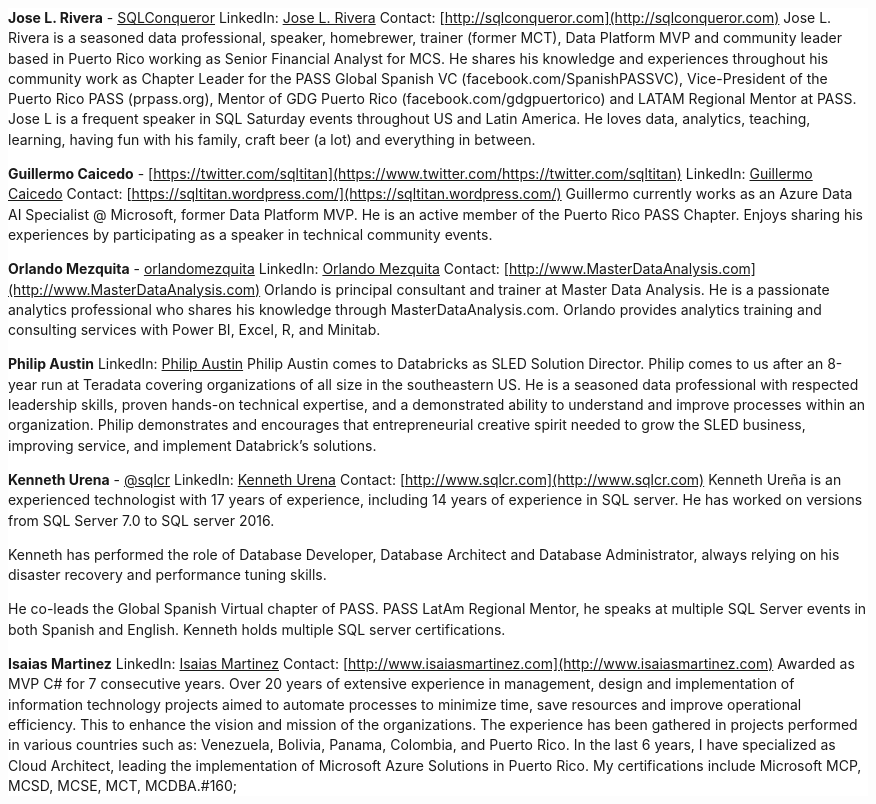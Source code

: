 **Jose L. Rivera**  - [SQLConqueror](https://www.twitter.com/SQLConqueror)
LinkedIn: [Jose L. Rivera](http://www.linkedin.com/profile/view?id=189422534)
Contact: [http://sqlconqueror.com](http://sqlconqueror.com)
Jose L. Rivera is a seasoned data professional, speaker, homebrewer, trainer (former MCT), Data Platform MVP and community leader based in Puerto Rico working as Senior Financial Analyst for MCS. He shares his knowledge and experiences throughout his community work as Chapter Leader for the PASS Global Spanish VC (facebook.com/SpanishPASSVC), Vice-President of the Puerto Rico PASS (prpass.org), Mentor of GDG Puerto Rico (facebook.com/gdgpuertorico) and LATAM Regional Mentor at PASS. Jose L is a frequent speaker in SQL Saturday events throughout US and Latin America. He loves data, analytics, teaching, learning, having fun with his family, craft beer (a lot) and everything in between.
 
**Guillermo Caicedo**  - [https://twitter.com/sqltitan](https://www.twitter.com/https://twitter.com/sqltitan)
LinkedIn: [Guillermo Caicedo](https://www.linkedin.com/in/gcaicedo/)
Contact: [https://sqltitan.wordpress.com/](https://sqltitan.wordpress.com/)
Guillermo currently works as an Azure Data  AI Specialist @ Microsoft, former Data Platform MVP. He is an active member of the Puerto Rico PASS Chapter. Enjoys sharing his experiences by participating as a speaker in technical community events.
 
**Orlando Mezquita**  - [orlandomezquita](https://www.twitter.com/orlandomezquita)
LinkedIn: [Orlando Mezquita](https://www.linkedin.com/in/orlandomezquita/)
Contact: [http://www.MasterDataAnalysis.com](http://www.MasterDataAnalysis.com)
Orlando is principal consultant and trainer at Master Data Analysis. He is a passionate analytics professional who shares his knowledge through MasterDataAnalysis.com. Orlando provides analytics training and consulting services with Power BI, Excel, R, and Minitab.
 
**Philip Austin** 
LinkedIn: [Philip Austin](https://www.linkedin.com/in/artofpossible)
Philip Austin comes to Databricks as SLED Solution Director. Philip comes to us after an 8-year run at Teradata covering organizations of all size in the southeastern US. He is a seasoned data professional with respected leadership skills, proven hands-on technical expertise, and a demonstrated ability to understand and improve processes within an organization. Philip demonstrates and encourages that entrepreneurial  creative spirit needed to grow the SLED business, improving service, and implement Databrick’s solutions.
 
**Kenneth Urena**  - [@sqlcr](https://www.twitter.com/@sqlcr)
LinkedIn: [Kenneth Urena](https://www.linkedin.com/in/sqlcr)
Contact: [http://www.sqlcr.com](http://www.sqlcr.com)
Kenneth Ureña is an experienced technologist with 17 years of experience, including 14 years of experience in SQL server. He has worked on versions from SQL Server 7.0 to SQL server 2016. 

Kenneth has performed the role of Database Developer, Database Architect and Database Administrator, always relying on his disaster recovery and performance tuning skills.

He co-leads the Global Spanish Virtual chapter of PASS. PASS LatAm Regional Mentor, he speaks at multiple SQL Server events in both Spanish and English. Kenneth holds multiple SQL server certifications.
 
**Isaias Martinez** 
LinkedIn: [Isaias Martinez](http://pr.linkedin.com/in/isaiasrma)
Contact: [http://www.isaiasmartinez.com](http://www.isaiasmartinez.com)
Awarded as MVP C# for 7 consecutive years. Over 20 years of extensive experience in management, design and implementation of information technology projects aimed to automate processes to minimize time, save resources and improve operational efficiency. This to enhance the vision and mission of the organizations. The experience has been gathered in projects performed in various countries such as: Venezuela, Bolivia, Panama, Colombia, and Puerto Rico. In the last 6 years, I have specialized as Cloud Architect, leading the implementation of Microsoft Azure Solutions in Puerto Rico. My certifications include Microsoft MCP, MCSD, MCSE, MCT, MCDBA.#160;
 